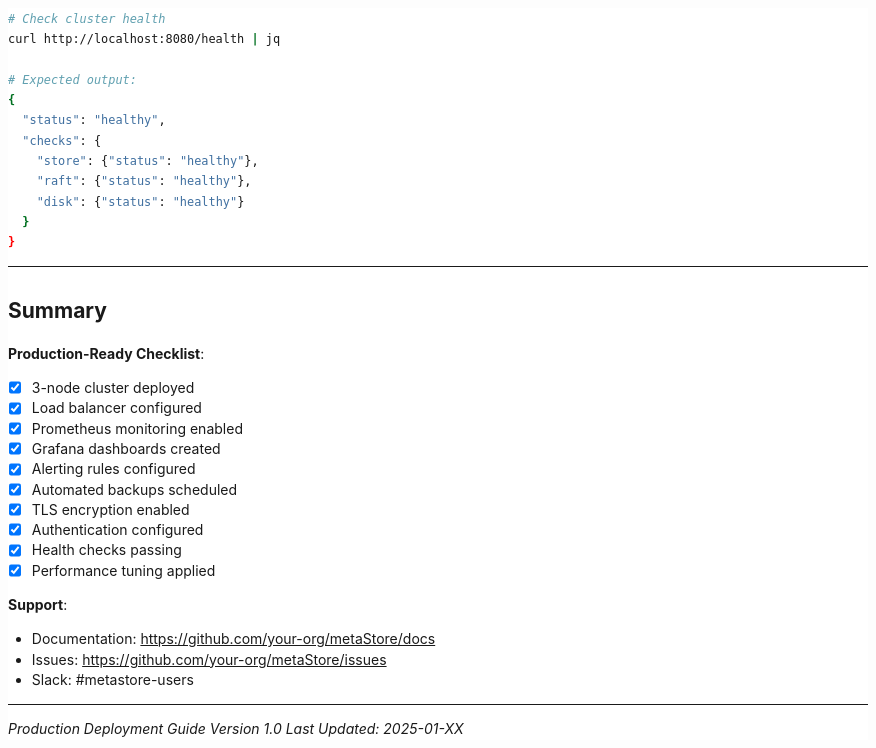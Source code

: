 ```bash
# Check cluster health
curl http://localhost:8080/health | jq

# Expected output:
{
  "status": "healthy",
  "checks": {
    "store": {"status": "healthy"},
    "raft": {"status": "healthy"},
    "disk": {"status": "healthy"}
  }
}
```

---

## Summary

**Production-Ready Checklist**:
- [x] 3-node cluster deployed
- [x] Load balancer configured
- [x] Prometheus monitoring enabled
- [x] Grafana dashboards created
- [x] Alerting rules configured
- [x] Automated backups scheduled
- [x] TLS encryption enabled
- [x] Authentication configured
- [x] Health checks passing
- [x] Performance tuning applied

**Support**:
- Documentation: https://github.com/your-org/metaStore/docs
- Issues: https://github.com/your-org/metaStore/issues
- Slack: #metastore-users

---

*Production Deployment Guide*
*Version 1.0*
*Last Updated: 2025-01-XX*

